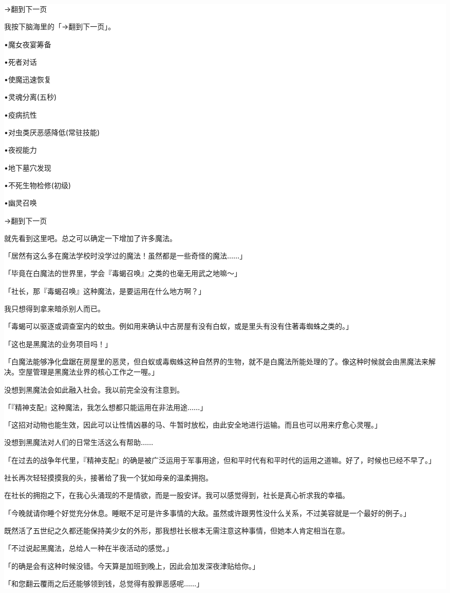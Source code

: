 →翻到下一页

我按下脑海里的「→翻到下一页」。   

•魔女夜宴筹备

•死者对话

•使魔迅速恢复

•灵魂分离(五秒)

•疫病抗性

•对虫类厌恶感降低(常驻技能)

•夜视能力

•地下墓穴发现

•不死生物检修(初级)

•幽灵召唤 

→翻到下一页

就先看到这里吧。总之可以确定一下增加了许多魔法。

「居然有这么多在魔法学校时没学过的魔法！虽然都是一些奇怪的魔法……」

「毕竟在白魔法的世界里，学会『毒蝎召唤』之类的也毫无用武之地嘛〜」

「社长，那『毒蝎召唤』这种魔法，是要运用在什么地方啊？」

我只想得到拿来暗杀别人而已。

「毒蝎可以驱逐或调查室内的蚊虫。例如用来确认中古房屋有没有白蚁，或是里头有没有住著毒蜘蛛之类的。」

「这也是黑魔法的业务项目吗！」

「白魔法能够净化盘踞在房屋里的恶灵，但白蚁或毒蜘蛛这种自然界的生物，就不是白魔法所能处理的了。像这种时候就会由黑魔法来解决。空屋管理是黑魔法业界的核心工作之一喔。」

没想到黑魔法会如此融入社会。我以前完全没有注意到。

「『精神支配』这种魔法，我怎么想都只能运用在非法用途……」

「这招对动物也能生效，因此可以让性情凶暴的马、牛暂时放松，由此安全地进行运输。而且也可以用来疗愈心灵喔。」

没想到黑魔法对人们的日常生活这么有帮助……

「在过去的战争年代里，『精神支配』的确是被广泛运用于军事用途，但和平时代有和平时代的运用之道嘛。好了，时候也已经不早了。」

社长再次轻轻摸摸我的头，接著给了我一个犹如母亲的温柔拥抱。

在社长的拥抱之下，在我心头涌现的不是情欲，而是一股安详。我可以感觉得到，社长是真心祈求我的幸福。

「今晚就请你睡个好觉充分休息。睡眠不足可是许多事情的大敌。虽然或许跟男性没什么关系，不过美容就是一个最好的例子。」

既然活了五世纪之久都还能保持美少女的外形，那我想社长根本无需注意这种事情，但她本人肯定相当在意。

「不过说起黑魔法，总给人一种在半夜活动的感觉。」

「的确是会有这种时候没错。今天算是加班到晚上，因此会加发深夜津贴给你。」

「和您翻云覆雨之后还能够领到钱，总觉得有股罪恶感呢……」
